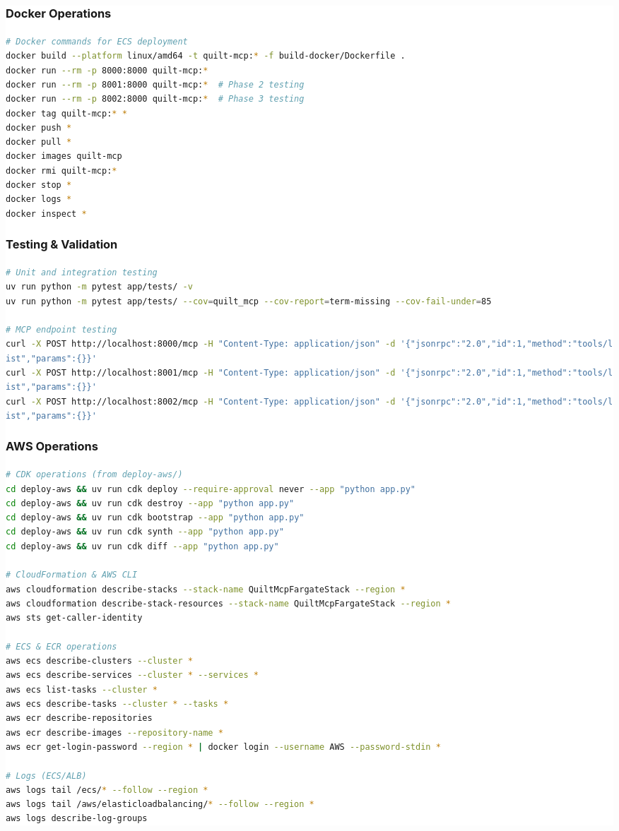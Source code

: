 ### Docker Operations

```bash
# Docker commands for ECS deployment
docker build --platform linux/amd64 -t quilt-mcp:* -f build-docker/Dockerfile .
docker run --rm -p 8000:8000 quilt-mcp:*
docker run --rm -p 8001:8000 quilt-mcp:*  # Phase 2 testing
docker run --rm -p 8002:8000 quilt-mcp:*  # Phase 3 testing
docker tag quilt-mcp:* *
docker push *
docker pull *
docker images quilt-mcp
docker rmi quilt-mcp:*
docker stop *
docker logs *
docker inspect *
```

### Testing & Validation

```bash
# Unit and integration testing
uv run python -m pytest app/tests/ -v
uv run python -m pytest app/tests/ --cov=quilt_mcp --cov-report=term-missing --cov-fail-under=85

# MCP endpoint testing
curl -X POST http://localhost:8000/mcp -H "Content-Type: application/json" -d '{"jsonrpc":"2.0","id":1,"method":"tools/list","params":{}}'
curl -X POST http://localhost:8001/mcp -H "Content-Type: application/json" -d '{"jsonrpc":"2.0","id":1,"method":"tools/list","params":{}}'
curl -X POST http://localhost:8002/mcp -H "Content-Type: application/json" -d '{"jsonrpc":"2.0","id":1,"method":"tools/list","params":{}}'
```

### AWS Operations

```bash
# CDK operations (from deploy-aws/)
cd deploy-aws && uv run cdk deploy --require-approval never --app "python app.py"
cd deploy-aws && uv run cdk destroy --app "python app.py"
cd deploy-aws && uv run cdk bootstrap --app "python app.py"
cd deploy-aws && uv run cdk synth --app "python app.py"
cd deploy-aws && uv run cdk diff --app "python app.py"

# CloudFormation & AWS CLI
aws cloudformation describe-stacks --stack-name QuiltMcpFargateStack --region *
aws cloudformation describe-stack-resources --stack-name QuiltMcpFargateStack --region *
aws sts get-caller-identity

# ECS & ECR operations
aws ecs describe-clusters --cluster *
aws ecs describe-services --cluster * --services *
aws ecs list-tasks --cluster *
aws ecs describe-tasks --cluster * --tasks *
aws ecr describe-repositories
aws ecr describe-images --repository-name *
aws ecr get-login-password --region * | docker login --username AWS --password-stdin *

# Logs (ECS/ALB)
aws logs tail /ecs/* --follow --region *
aws logs tail /aws/elasticloadbalancing/* --follow --region *
aws logs describe-log-groups
```
